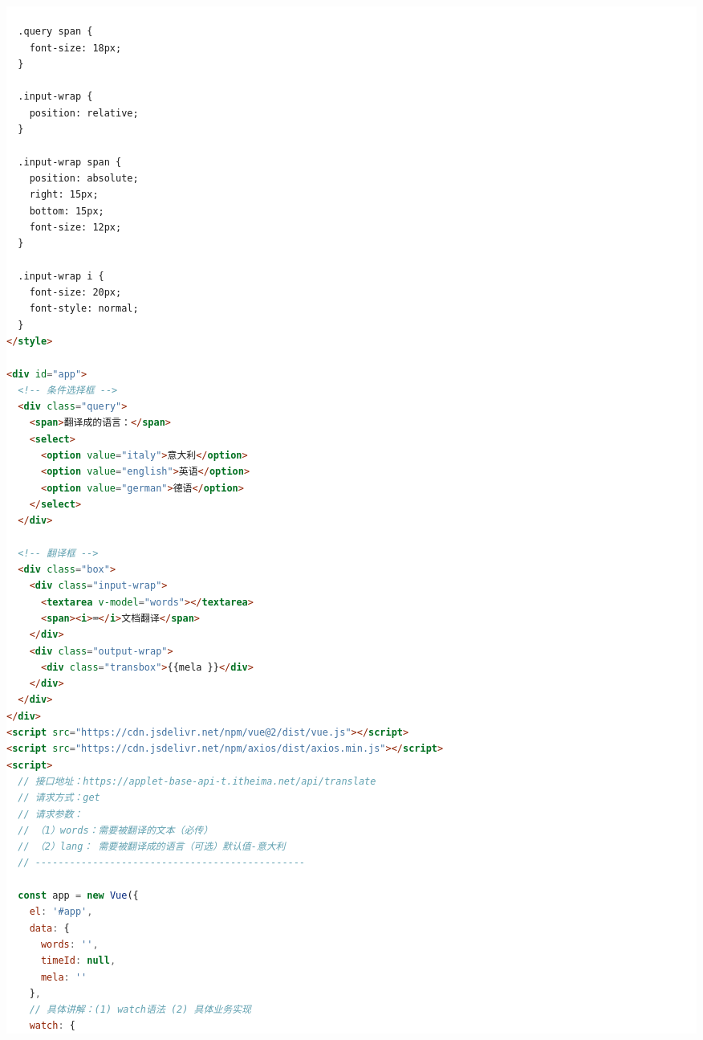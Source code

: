   ```html
  
    .query span {
      font-size: 18px;
    }
  
    .input-wrap {
      position: relative;
    }
  
    .input-wrap span {
      position: absolute;
      right: 15px;
      bottom: 15px;
      font-size: 12px;
    }
  
    .input-wrap i {
      font-size: 20px;
      font-style: normal;
    }
  </style>
  
  <div id="app">
    <!-- 条件选择框 -->
    <div class="query">
      <span>翻译成的语言：</span>
      <select>
        <option value="italy">意大利</option>
        <option value="english">英语</option>
        <option value="german">德语</option>
      </select>
    </div>
  
    <!-- 翻译框 -->
    <div class="box">
      <div class="input-wrap">
        <textarea v-model="words"></textarea>
        <span><i>⌨️</i>文档翻译</span>
      </div>
      <div class="output-wrap">
        <div class="transbox">{{mela }}</div>
      </div>
    </div>
  </div>
  <script src="https://cdn.jsdelivr.net/npm/vue@2/dist/vue.js"></script>
  <script src="https://cdn.jsdelivr.net/npm/axios/dist/axios.min.js"></script>
  <script>
    // 接口地址：https://applet-base-api-t.itheima.net/api/translate
    // 请求方式：get
    // 请求参数：
    // （1）words：需要被翻译的文本（必传）
    // （2）lang： 需要被翻译成的语言（可选）默认值-意大利
    // -----------------------------------------------
  
    const app = new Vue({
      el: '#app',
      data: {
        words: '',
        timeId: null,
        mela: ''
      },
      // 具体讲解：(1) watch语法 (2) 具体业务实现
      watch: {
  ```